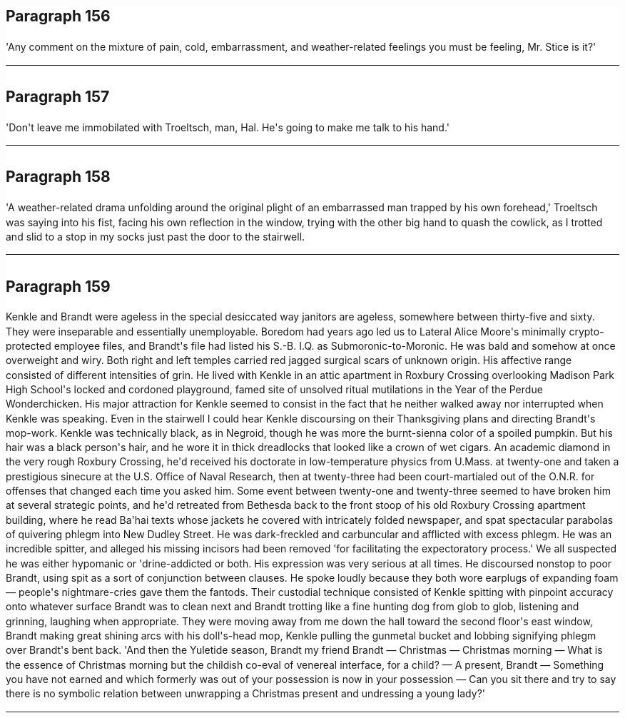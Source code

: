 ## Paragraph 156

'Any comment on the mixture of pain, cold, embarrassment, and weather-related feelings you must be feeling, Mr. Stice is it?'

---
## Paragraph 157

'Don't leave me immobilated with Troeltsch, man, Hal. He's going to make me talk to his hand.'

---
## Paragraph 158

'A weather-related drama unfolding around the original plight of an embarrassed man trapped by his own forehead,' Troeltsch was saying into his fist, facing his own reflection in the window, trying with the other big hand to quash the cowlick, as I trotted and slid to a stop in my socks just past the door to the stairwell.

---
## Paragraph 159

Kenkle and Brandt were ageless in the special desiccated way janitors are ageless, somewhere between thirty-five and sixty. They were inseparable and essentially unemployable. Boredom had years ago led us to Lateral Alice Moore's minimally crypto-protected employee files, and Brandt's file had listed his S.-B. I.Q. as Submoronic-to-Moronic. He was bald and somehow at once overweight and wiry. Both right and left temples carried red jagged surgical scars of unknown origin. His affective range consisted of different intensities of grin. He lived with Kenkle in an attic apartment in Roxbury Crossing overlooking Madison Park High School's locked and cordoned playground, famed site of unsolved ritual mutilations in the Year of the Perdue Wonderchicken. His major attraction for Kenkle seemed to consist in the fact that he neither walked away nor interrupted when Kenkle was speaking. Even in the stairwell I could hear Kenkle discoursing on their Thanksgiving plans and directing Brandt's mop-work. Kenkle was technically black, as in Negroid, though he was more the burnt-sienna color of a spoiled pumpkin. But his hair was a black person's hair, and he wore it in thick dreadlocks that looked like a crown of wet cigars. An academic diamond in the very rough Roxbury Crossing, he'd received his doctorate in low-temperature physics from U.Mass. at twenty-one and taken a prestigious sinecure at the U.S. Office of Naval Research, then at twenty-three had been court-martialed out of the O.N.R. for offenses that changed each time you asked him. Some event between twenty-one and twenty-three seemed to have broken him at several strategic points, and he'd retreated from Bethesda back to the front stoop of his old Roxbury Crossing apartment building, where he read Ba'hai texts whose jackets he covered with intricately folded newspaper, and spat spectacular parabolas of quivering phlegm into New Dudley Street. He was dark-freckled and carbuncular and afflicted with excess phlegm. He was an incredible spitter, and alleged his missing incisors had been removed 'for facilitating the expectoratory process.' We all suspected he was either hypomanic or 'drine-addicted or both. His expression was very serious at all times. He discoursed nonstop to poor Brandt, using spit as a sort of conjunction between clauses. He spoke loudly because they both wore earplugs of expanding foam — people's nightmare-cries gave them the fantods. Their custodial technique consisted of Kenkle spitting with pinpoint accuracy onto whatever surface Brandt was to clean next and Brandt trotting like a fine hunting dog from glob to glob, listening and grinning, laughing when appropriate. They were moving away from me down the hall toward the second floor's east window, Brandt making great shining arcs with his doll's-head mop, Kenkle pulling the gunmetal bucket and lobbing signifying phlegm over Brandt's bent back. 'And then the Yuletide season, Brandt my friend Brandt — Christmas — Christmas morning — What is the essence of Christmas morning but the childish co-eval of venereal interface, for a child? — A present, Brandt — Something you have not earned and which formerly was out of your possession is now in your possession — Can you sit there and try to say there is no symbolic relation between unwrapping a Christmas present and undressing a young lady?'

---